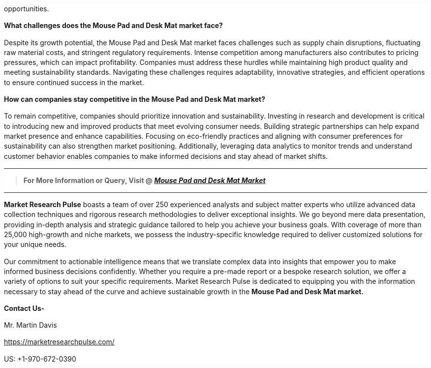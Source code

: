 opportunities.</p><p><strong>What challenges does the Mouse Pad and Desk Mat market face?</strong></p><p>Despite its growth potential, the Mouse Pad and Desk Mat market faces challenges such as supply chain disruptions, fluctuating raw material costs, and stringent regulatory requirements. Intense competition among manufacturers also contributes to pricing pressures, which can impact profitability. Companies must address these hurdles while maintaining high product quality and meeting sustainability standards. Navigating these challenges requires adaptability, innovative strategies, and efficient operations to ensure continued success in the market.</p><p><strong>How can companies stay competitive in the Mouse Pad and Desk Mat market?</strong></p><p>To remain competitive, companies should prioritize innovation and sustainability. Investing in research and development is critical to introducing new and improved products that meet evolving consumer needs. Building strategic partnerships can help expand market presence and enhance capabilities. Focusing on eco-friendly practices and aligning with consumer preferences for sustainability can also strengthen market positioning. Additionally, leveraging data analytics to monitor trends and understand customer behavior enables companies to make informed decisions and stay ahead of market shifts.</p><hr /><blockquote><p><strong>For More Information or Query, Visit @&nbsp;<em><a href="https://marketresearchpulse.com/report/23130/mouse-pad-and-desk-mat-market?utm_source=Linkedin&utm_medium=0110">Mouse Pad and Desk Mat Market</a></em></strong></p></blockquote><hr /><p><strong>Market Research Pulse</strong> boasts a team of over 250 experienced analysts and subject matter experts who utilize advanced data collection techniques and rigorous research methodologies to deliver exceptional insights. We go beyond mere data presentation, providing in-depth analysis and strategic guidance tailored to help you achieve your business goals. With coverage of more than 25,000 high-growth and niche markets, we possess the industry-specific knowledge required to deliver customized solutions for your unique needs.</p><p>Our commitment to actionable intelligence means that we translate complex data into insights that empower you to make informed business decisions confidently. Whether you require a pre-made report or a bespoke research solution, we offer a variety of options to suit your specific requirements. Market Research Pulse is dedicated to equipping you with the information necessary to stay ahead of the curve and achieve sustainable growth in the <strong>Mouse Pad and Desk Mat market.</strong></p><p><strong>Contact Us-</strong></p><p>Mr. Martin Davis</p><p>https://marketresearchpulse.com/</p><p>US: +1-970-672-0390</p>